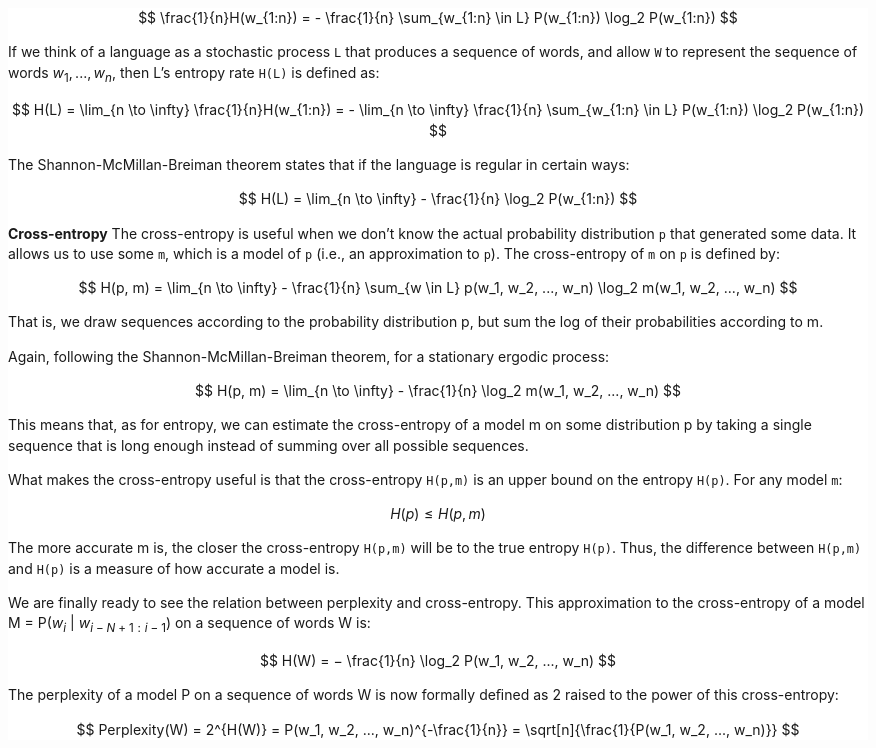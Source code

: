$$
\frac{1}{n}H(w_{1:n}) = - \frac{1}{n} \sum_{w_{1:n} \in L} P(w_{1:n}) \log_2 P(w_{1:n})
$$

If we think of a language as a stochastic process `L` that produces a sequence of words, and allow `W` to represent the sequence of words $w_1, ..., w_n$, then L’s entropy rate `H(L)` is defined as:

$$
H(L) = \lim_{n \to \infty} \frac{1}{n}H(w_{1:n}) = - \lim_{n \to \infty} \frac{1}{n} \sum_{w_{1:n} \in L} P(w_{1:n}) \log_2 P(w_{1:n})
$$

The Shannon-McMillan-Breiman theorem states that if the language is regular in certain ways:

$$
H(L) =  \lim_{n \to \infty} - \frac{1}{n} \log_2 P(w_{1:n})
$$

**Cross-entropy**
The cross-entropy is useful when we don’t know the actual probability distribution `p` that generated some data. It allows us to use some `m`, which is a model of `p` (i.e., an approximation to `p`). The cross-entropy of `m` on `p` is defined by:

$$
H(p, m) = \lim_{n \to \infty} - \frac{1}{n} \sum_{w \in L} p(w_1, w_2, ..., w_n) \log_2 m(w_1, w_2, ..., w_n)
$$

That is, we draw sequences according to the probability distribution p, but sum the log of their probabilities according to m.

Again, following the Shannon-McMillan-Breiman theorem, for a stationary ergodic process:

$$
H(p, m) = \lim_{n \to \infty} - \frac{1}{n} \log_2 m(w_1, w_2, ..., w_n)
$$

This means that, as for entropy, we can estimate the cross-entropy of a model m on some distribution p by taking a single sequence that is long enough instead of summing over all possible sequences.

What makes the cross-entropy useful is that the cross-entropy `H(p,m)` is an upper bound on the entropy `H(p)`. For any model `m`:

$$
H(p) \leq H(p, m)
$$

The more accurate m is, the closer the cross-entropy `H(p,m)` will be to the true entropy `H(p)`. Thus, the difference between `H(p,m)` and `H(p)` is a measure of how accurate a model is.

We are finally ready to see the relation between perplexity and cross-entropy. This approximation to the cross-entropy of a model M = P($w_i$ | $w_{i-N+1:i-1}$) on a sequence of words W is:

$$
H(W) = − \frac{1}{n} \log_2 P(w_1, w_2, ..., w_n)
$$

The perplexity of a model P on a sequence of words W is now formally deﬁned as 2 raised to the power of this cross-entropy:

$$
Perplexity(W) = 2^{H(W)} = P(w_1, w_2, ..., w_n)^{-\frac{1}{n}} = \sqrt[n]{\frac{1}{P(w_1, w_2, ..., w_n)}}
$$












